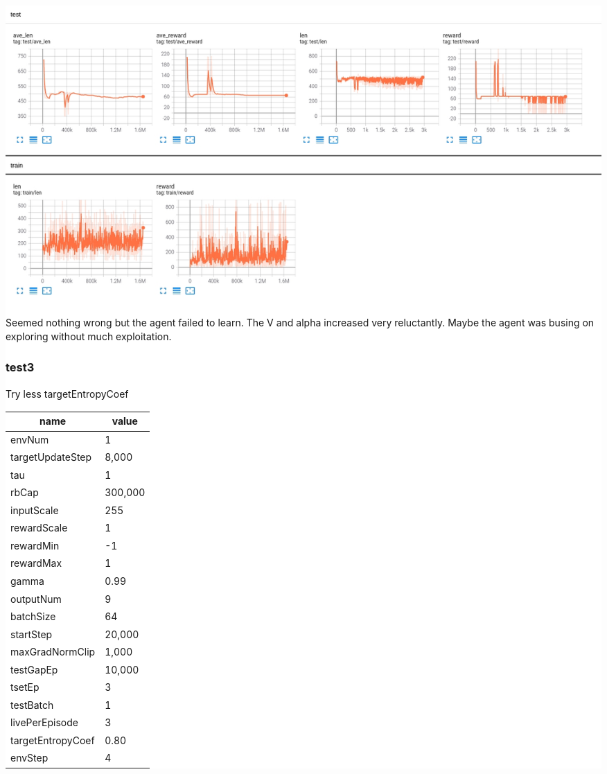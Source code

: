 ![test2_reward](./images/test2_reward.jpg)

Seemed nothing wrong but the agent failed to learn. The V and alpha increased very reluctantly. Maybe the agent was busing on exploring without much exploitation. 

### test3
Try less targetEntropyCoef

|name|value|
|----|-----|
|envNum|1|
|targetUpdateStep|8,000|
|tau|1|
|rbCap|300,000|
|inputScale|255|
|rewardScale|1|
|rewardMin|-1|
|rewardMax|1|
|gamma|0.99|
|outputNum|9|
|batchSize|64|
|startStep|20,000|
|maxGradNormClip|1,000|
|testGapEp|10,000|
|tsetEp|3|
|testBatch|1|
|livePerEpisode|3|
|targetEntropyCoef|0.80|
|envStep|4|